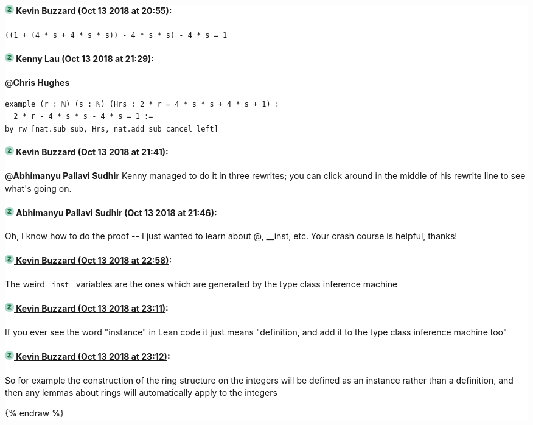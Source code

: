 #### [![Click to go to Zulip](../../assets/img/zulip2.png) Kevin Buzzard (Oct 13 2018 at 20:55)](https://leanprover.zulipchat.com/#narrow/stream/113489-new%20members/topic/Using%20%40add_right_inj/near/135742718):
`((1 + (4 * s + 4 * s * s)) - 4 * s * s) - 4 * s = 1`

#### [![Click to go to Zulip](../../assets/img/zulip2.png) Kenny Lau (Oct 13 2018 at 21:29)](https://leanprover.zulipchat.com/#narrow/stream/113489-new%20members/topic/Using%20%40add_right_inj/near/135744202):
@**Chris Hughes**
```lean
example (r : ℕ) (s : ℕ) (Hrs : 2 * r = 4 * s * s + 4 * s + 1) :
  2 * r - 4 * s * s - 4 * s = 1 :=
by rw [nat.sub_sub, Hrs, nat.add_sub_cancel_left]
```

#### [![Click to go to Zulip](../../assets/img/zulip2.png) Kevin Buzzard (Oct 13 2018 at 21:41)](https://leanprover.zulipchat.com/#narrow/stream/113489-new%20members/topic/Using%20%40add_right_inj/near/135744571):
@**Abhimanyu Pallavi Sudhir** Kenny managed to do it in three rewrites; you can click around in the middle of his rewrite line to see what's going on.

#### [![Click to go to Zulip](../../assets/img/zulip2.png) Abhimanyu Pallavi Sudhir (Oct 13 2018 at 21:46)](https://leanprover.zulipchat.com/#narrow/stream/113489-new%20members/topic/Using%20%40add_right_inj/near/135744726):
Oh, I know how to do the proof -- I just wanted to learn about @, __inst, etc. Your crash course is helpful, thanks!

#### [![Click to go to Zulip](../../assets/img/zulip2.png) Kevin Buzzard (Oct 13 2018 at 22:58)](https://leanprover.zulipchat.com/#narrow/stream/113489-new%20members/topic/Using%20%40add_right_inj/near/135746827):
The weird `_inst_` variables are the ones which are generated by the type class inference machine

#### [![Click to go to Zulip](../../assets/img/zulip2.png) Kevin Buzzard (Oct 13 2018 at 23:11)](https://leanprover.zulipchat.com/#narrow/stream/113489-new%20members/topic/Using%20%40add_right_inj/near/135747252):
If you ever see the word "instance" in Lean code it just means "definition, and add it to the type class inference machine too"

#### [![Click to go to Zulip](../../assets/img/zulip2.png) Kevin Buzzard (Oct 13 2018 at 23:12)](https://leanprover.zulipchat.com/#narrow/stream/113489-new%20members/topic/Using%20%40add_right_inj/near/135747304):
So for example the construction of the ring structure on the integers will be defined as an instance rather than a definition, and then any lemmas about rings will automatically apply to the integers


{% endraw %}
